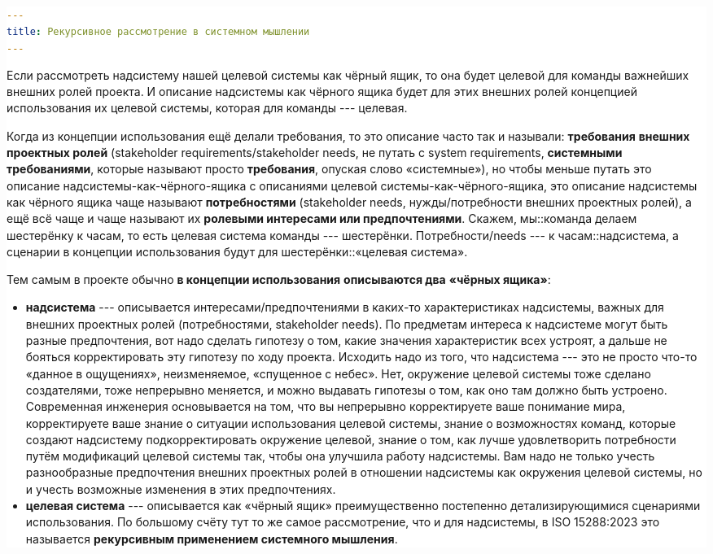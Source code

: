 ```yaml
---
title: Рекурсивное рассмотрение в системном мышлении
---
```


Если рассмотреть надсистему нашей целевой системы как чёрный ящик, то
она будет целевой для команды важнейших внешних ролей проекта. И
описание надсистемы как чёрного ящика будет для этих внешних ролей
концепцией использования их целевой системы, которая для команды ---
целевая.

Когда из концепции использования ещё делали требования, то это описание
часто так и называли: **требования** **внешних проектных ролей**
(stakeholder requirements/stakeholder needs, не путать с system
requirements, **системными требованиями**, которые называют просто
**требования**, опуская слово «системные»), но чтобы меньше путать это
описание надсистемы-как-чёрного-ящика с описаниями целевой
системы-как-чёрного-ящика, это описание надсистемы как чёрного ящика
чаще называют **потребностями** (stakeholder needs, нужды/потребности
внешних проектных ролей), а ещё всё чаще и чаще называют их **ролевыми
интересами или предпочтениями**. Скажем, мы::команда делаем шестерёнку к
часам, то есть целевая система команды --- шестерёнки.
Потребности/needs --- к часам::надсистема, а сценарии в концепции
использования будут для шестерёнки::«целевая система».

Тем самым в проекте обычно **в концепции использования** **описываются
два** **«чёрных ящика»**:

-   **надсистема** --- описывается интересами/предпочтениями в каких-то
    характеристиках надсистемы, важных для внешних проектных ролей
    (потребностями, stakeholder needs). По предметам интереса к
    надсистеме могут быть разные предпочтения, вот надо сделать гипотезу
    о том, какие значения характеристик всех устроят, а дальше не
    бояться корректировать эту гипотезу по ходу проекта. Исходить надо
    из того, что надсистема --- это не просто что-то «данное в
    ощущениях», неизменяемое, «спущенное с небес». Нет, окружение
    целевой системы тоже сделано создателями, тоже непрерывно меняется,
    и можно выдавать гипотезы о том, как оно там должно быть устроено.
    Современная инженерия основывается на том, что вы непрерывно
    корректируете ваше понимание мира, корректируете ваше знание о
    ситуации использования целевой системы, знание о возможностях
    команд, которые создают надсистему подкорректировать окружение
    целевой, знание о том, как лучше удовлетворить потребности путём
    модификаций целевой системы так, чтобы она улучшила работу
    надсистемы. Вам надо не только учесть разнообразные предпочтения
    внешних проектных ролей в отношении надсистемы как окружения целевой
    системы, но и учесть возможные изменения в этих предпочтениях.
-   **целевая система** --- описывается как «чёрный ящик»
    преимущественно постепенно детализирующимися сценариями
    использования. По большому счёту тут то же самое рассмотрение, что и
    для надсистемы, в ISO 15288:2023 это называется **рекурсивным
    применением системного мышления**.
